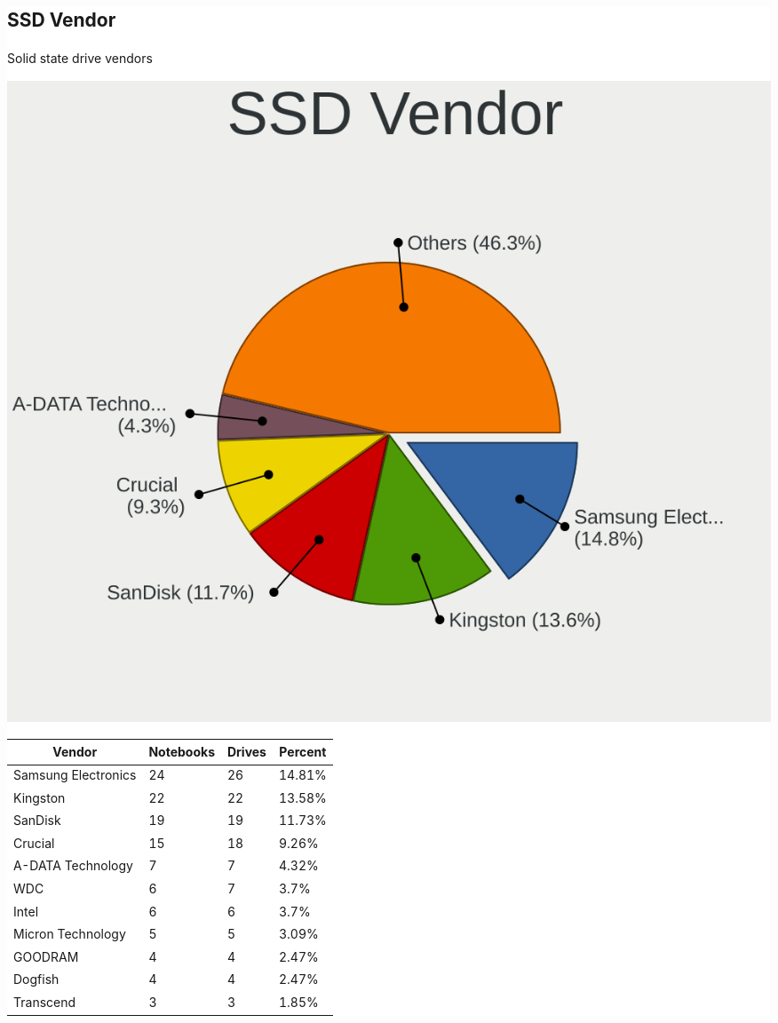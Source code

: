 SSD Vendor
----------

Solid state drive vendors

![SSD Vendor](./images/pie_chart_bsd/drive_ssd_vendor.svg)


| Vendor              | Notebooks | Drives | Percent |
|---------------------|-----------|--------|---------|
| Samsung Electronics | 24        | 26     | 14.81%  |
| Kingston            | 22        | 22     | 13.58%  |
| SanDisk             | 19        | 19     | 11.73%  |
| Crucial             | 15        | 18     | 9.26%   |
| A-DATA Technology   | 7         | 7      | 4.32%   |
| WDC                 | 6         | 7      | 3.7%    |
| Intel               | 6         | 6      | 3.7%    |
| Micron Technology   | 5         | 5      | 3.09%   |
| GOODRAM             | 4         | 4      | 2.47%   |
| Dogfish             | 4         | 4      | 2.47%   |
| Transcend           | 3         | 3      | 1.85%   |